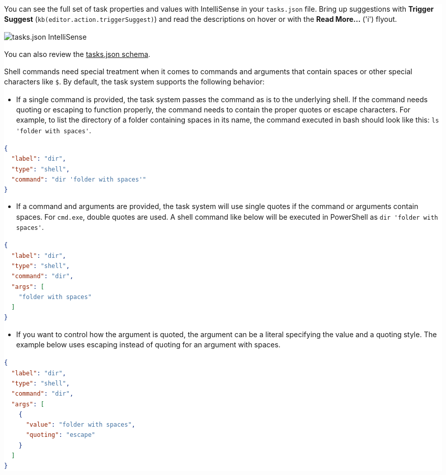You can see the full set of task properties and values with IntelliSense in your `tasks.json` file. Bring up suggestions with **Trigger Suggest** (`kb(editor.action.triggerSuggest)`) and read the descriptions on hover or with the **Read More...** ('i') flyout.

![tasks.json IntelliSense](images/tasks/tasks-intellisense.png)

You can also review the [tasks.json schema](/docs/reference/tasks-appendix.md).

Shell commands need special treatment when it comes to commands and arguments that contain spaces or other special characters like `$`. By default, the task system supports the following behavior:

* If a single command is provided, the task system passes the command as is to the underlying shell. If the command needs quoting or escaping to function properly, the command needs to contain the proper quotes or escape characters. For example, to list the directory of a folder containing spaces in its name, the command executed in bash should look like this: `ls 'folder with spaces'`.

```json
{
  "label": "dir",
  "type": "shell",
  "command": "dir 'folder with spaces'"
}
```

* If a command and arguments are provided, the task system will use single quotes if the command or arguments contain spaces. For `cmd.exe`, double quotes are used. A shell command like below will be executed in PowerShell as `dir 'folder with spaces'`.

```json
{
  "label": "dir",
  "type": "shell",
  "command": "dir",
  "args": [
    "folder with spaces"
  ]
}
```

* If you want to control how the argument is quoted, the argument can be a literal specifying the value and a quoting style. The example below uses escaping instead of quoting for an argument with spaces.

```json
{
  "label": "dir",
  "type": "shell",
  "command": "dir",
  "args": [
    {
      "value": "folder with spaces",
      "quoting": "escape"
    }
  ]
}
```
